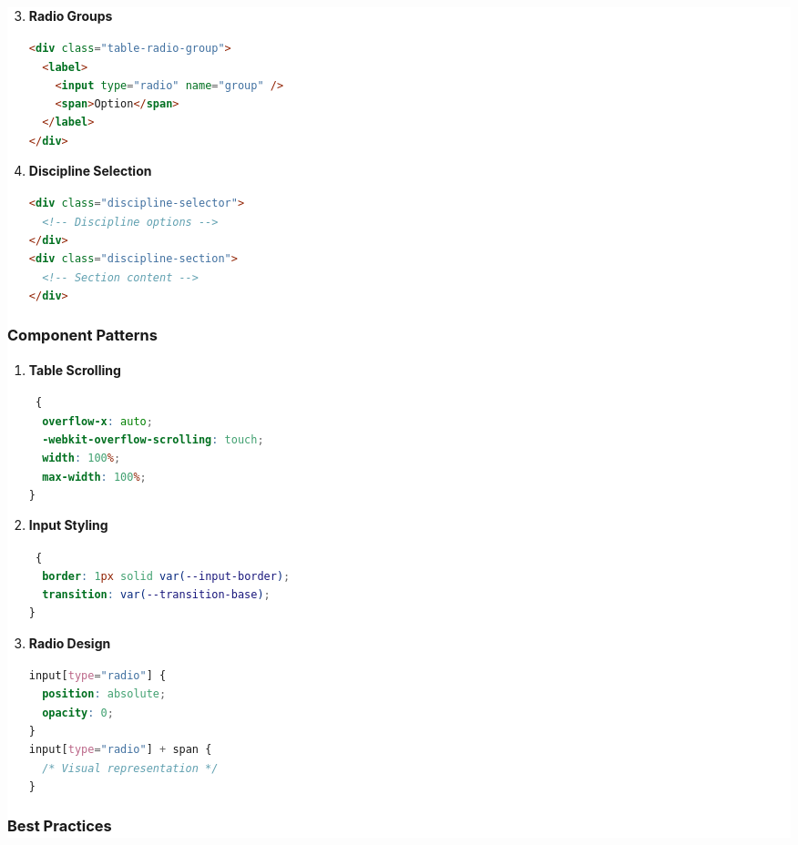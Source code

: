 3. **Radio Groups**

   ```html
   <div class="table-radio-group">
     <label>
       <input type="radio" name="group" />
       <span>Option</span>
     </label>
   </div>
   ```

4. **Discipline Selection**
   ```html
   <div class="discipline-selector">
     <!-- Discipline options -->
   </div>
   <div class="discipline-section">
     <!-- Section content -->
   </div>
   ```

### Component Patterns

1. **Table Scrolling**

   ```css
    {
     overflow-x: auto;
     -webkit-overflow-scrolling: touch;
     width: 100%;
     max-width: 100%;
   }
   ```

2. **Input Styling**

   ```css
    {
     border: 1px solid var(--input-border);
     transition: var(--transition-base);
   }
   ```

3. **Radio Design**
   ```css
   input[type="radio"] {
     position: absolute;
     opacity: 0;
   }
   input[type="radio"] + span {
     /* Visual representation */
   }
   ```

### Best Practices
